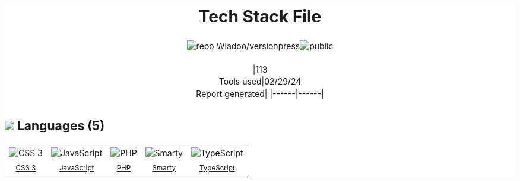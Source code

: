 
<div align="center">

# Tech Stack File
![](https://img.stackshare.io/repo.svg "repo") [Wladoo/versionpress](https://github.com/Wladoo/versionpress)![](https://img.stackshare.io/public_badge.svg "public")
<br/><br/>
|113<br/>Tools used|02/29/24 <br/>Report generated|
|------|------|
</div>

## <img src='https://img.stackshare.io/languages.svg'/> Languages (5)
<table><tr>
  <td align='center'>
  <img width='36' height='36' src='https://img.stackshare.io/service/6727/css.png' alt='CSS 3'>
  <br>
  <sub><a href="https://developer.mozilla.org/en-US/docs/Web/CSS/CSS3">CSS 3</a></sub>
  <br>
  <sub></sub>
</td>

<td align='center'>
  <img width='36' height='36' src='https://img.stackshare.io/service/1209/javascript.jpeg' alt='JavaScript'>
  <br>
  <sub><a href="https://developer.mozilla.org/en-US/docs/Web/JavaScript">JavaScript</a></sub>
  <br>
  <sub></sub>
</td>

<td align='center'>
  <img width='36' height='36' src='https://img.stackshare.io/service/991/hwUcGZ41_400x400.jpg' alt='PHP'>
  <br>
  <sub><a href="http://www.php.net/">PHP</a></sub>
  <br>
  <sub></sub>
</td>

<td align='center'>
  <img width='36' height='36' src='https://img.stackshare.io/service/3693/smarty.png' alt='Smarty'>
  <br>
  <sub><a href="http://www.smarty.net/">Smarty</a></sub>
  <br>
  <sub></sub>
</td>

<td align='center'>
  <img width='36' height='36' src='https://img.stackshare.io/service/1612/bynNY5dJ.jpg' alt='TypeScript'>
  <br>
  <sub><a href="http://www.typescriptlang.org">TypeScript</a></sub>
  <br>
  <sub></sub>
</td>

